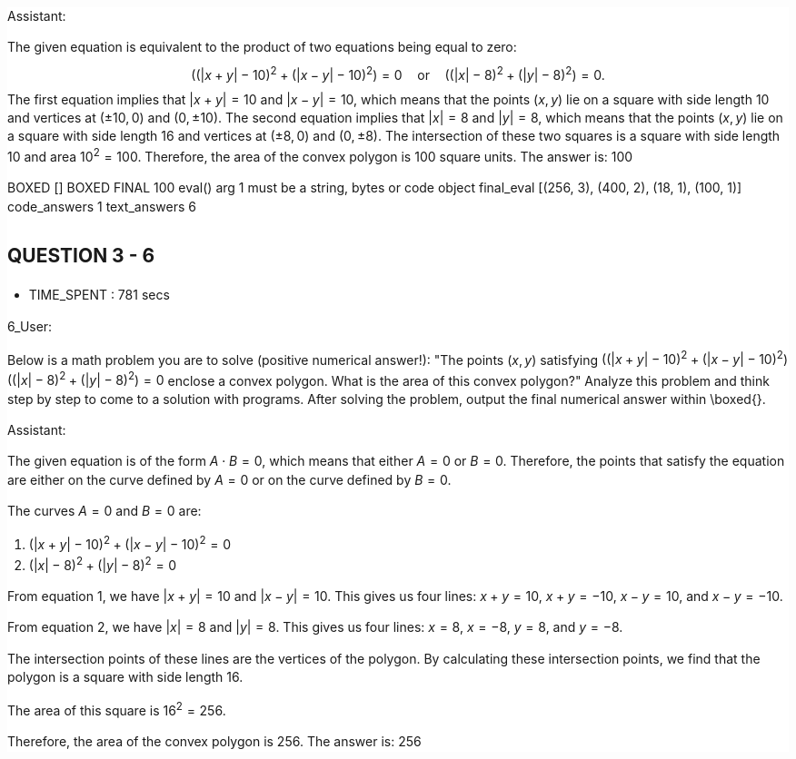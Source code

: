 Assistant:

 The given equation is equivalent to the product of two equations being equal to zero:
$$((\vert x + y \vert - 10)^2 + ( \vert x - y \vert - 10)^2) = 0 \quad \text{or} \quad ((\vert x \vert - 8)^2 + ( \vert y \vert - 8)^2) = 0.$$
The first equation implies that $\vert x + y \vert = 10$ and $\vert x - y \vert = 10$, which means that the points $(x, y)$ lie on a square with side length 10 and vertices at $(\pm 10, 0)$ and $(0, \pm 10)$.
The second equation implies that $\vert x \vert = 8$ and $\vert y \vert = 8$, which means that the points $(x, y)$ lie on a square with side length 16 and vertices at $(\pm 8, 0)$ and $(0, \pm 8)$.
The intersection of these two squares is a square with side length 10 and area $10^2 = 100$. Therefore, the area of the convex polygon is 100 square units. The answer is: $100$

BOXED []
BOXED FINAL 100
eval() arg 1 must be a string, bytes or code object final_eval
[(256, 3), (400, 2), (18, 1), (100, 1)]
code_answers 1 text_answers 6



## QUESTION 3 - 6 
- TIME_SPENT : 781 secs

6_User:

Below is a math problem you are to solve (positive numerical answer!):
"The points $\left(x, y\right)$ satisfying $((\vert x + y \vert - 10)^2 + ( \vert x - y \vert - 10)^2)((\vert x \vert - 8)^2 + ( \vert y \vert - 8)^2) = 0$ enclose a convex polygon. What is the area of this convex polygon?"
Analyze this problem and think step by step to come to a solution with programs. After solving the problem, output the final numerical answer within \boxed{}.

Assistant:


The given equation is of the form $A \cdot B = 0$, which means that either $A = 0$ or $B = 0$. Therefore, the points that satisfy the equation are either on the curve defined by $A = 0$ or on the curve defined by $B = 0$.

The curves $A = 0$ and $B = 0$ are:

1. $(\vert x + y \vert - 10)^2 + (\vert x - y \vert - 10)^2 = 0$
2. $(\vert x \vert - 8)^2 + (\vert y \vert - 8)^2 = 0$

From equation 1, we have $\vert x + y \vert = 10$ and $\vert x - y \vert = 10$. This gives us four lines: $x + y = 10$, $x + y = -10$, $x - y = 10$, and $x - y = -10$.

From equation 2, we have $\vert x \vert = 8$ and $\vert y \vert = 8$. This gives us four lines: $x = 8$, $x = -8$, $y = 8$, and $y = -8$.

The intersection points of these lines are the vertices of the polygon. By calculating these intersection points, we find that the polygon is a square with side length 16.

The area of this square is $16^2 = 256$.

Therefore, the area of the convex polygon is 256. The answer is: $256$
